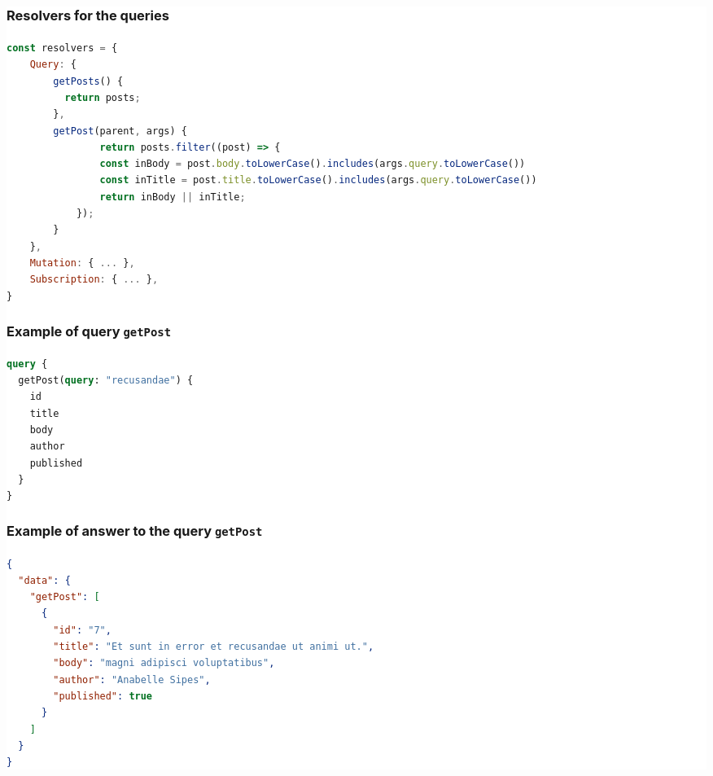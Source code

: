 ### Resolvers for the queries

```js 
const resolvers = {
    Query: {
        getPosts() {
          return posts;
        },
        getPost(parent, args) {
                return posts.filter((post) => {
                const inBody = post.body.toLowerCase().includes(args.query.toLowerCase())
                const inTitle = post.title.toLowerCase().includes(args.query.toLowerCase())
                return inBody || inTitle;
            });
        }
    },
    Mutation: { ... },
    Subscription: { ... },
}
```

### Example of query `getPost`

```graphql
query {
  getPost(query: "recusandae") {
    id
    title
    body
    author
    published
  }
}
```

### Example of answer to the query `getPost`

```json 
{
  "data": {
    "getPost": [
      {
        "id": "7",
        "title": "Et sunt in error et recusandae ut animi ut.",
        "body": "magni adipisci voluptatibus",
        "author": "Anabelle Sipes",
        "published": true
      }
    ]
  }
}
```
